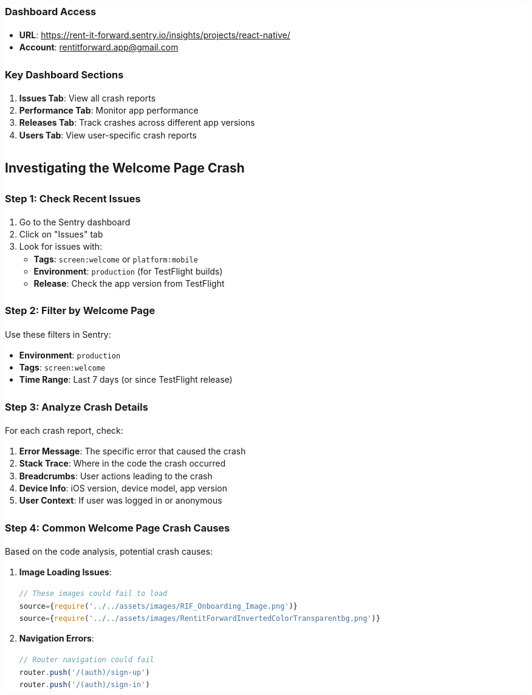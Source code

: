 ### Dashboard Access
- **URL**: https://rent-it-forward.sentry.io/insights/projects/react-native/
- **Account**: rentitforward.app@gmail.com

### Key Dashboard Sections

1. **Issues Tab**: View all crash reports
2. **Performance Tab**: Monitor app performance
3. **Releases Tab**: Track crashes across different app versions
4. **Users Tab**: View user-specific crash reports

## Investigating the Welcome Page Crash

### Step 1: Check Recent Issues
1. Go to the Sentry dashboard
2. Click on "Issues" tab
3. Look for issues with:
   - **Tags**: `screen:welcome` or `platform:mobile`
   - **Environment**: `production` (for TestFlight builds)
   - **Release**: Check the app version from TestFlight

### Step 2: Filter by Welcome Page
Use these filters in Sentry:
- **Environment**: `production`
- **Tags**: `screen:welcome`
- **Time Range**: Last 7 days (or since TestFlight release)

### Step 3: Analyze Crash Details
For each crash report, check:

1. **Error Message**: The specific error that caused the crash
2. **Stack Trace**: Where in the code the crash occurred
3. **Breadcrumbs**: User actions leading to the crash
4. **Device Info**: iOS version, device model, app version
5. **User Context**: If user was logged in or anonymous

### Step 4: Common Welcome Page Crash Causes

Based on the code analysis, potential crash causes:

1. **Image Loading Issues**:
   ```typescript
   // These images could fail to load
   source={require('../../assets/images/RIF_Onboarding_Image.png')}
   source={require('../../assets/images/RentitForwardInvertedColorTransparentbg.png')}
   ```

2. **Navigation Errors**:
   ```typescript
   // Router navigation could fail
   router.push('/(auth)/sign-up')
   router.push('/(auth)/sign-in')
   ```
